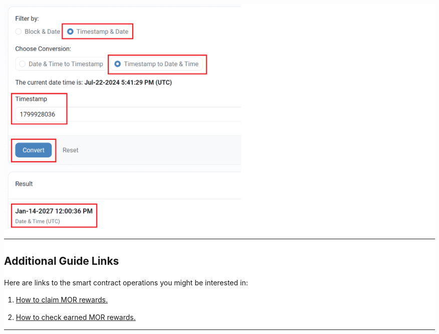 <img src="/Graphics/Docs%20Graphics/English/MOR%20Rewards%20Staking%20Guides/Testnet/timestamp%20to%20date.png" width=55% height=55%>

---

## Additional Guide Links

Here are links to the smart contract operations you might be interested in:
1. [How to claim MOR rewards.](https://github.com/MorpheusAIs/Docs/blob/main/!KEYDOCS%20README%20FIRST!/FAQs%20%26%20Guides/Guides/MOR/Mainnet/MOR%20Rewards%20Claim%20Guide.md#how-to-claim-rewards)

2. [How to check earned MOR rewards.](https://github.com/MorpheusAIs/Docs/blob/main/!KEYDOCS%20README%20FIRST!/FAQs%20%26%20Guides/Guides/MOR/Mainnet/MOR%20Rewards%20Claim%20Guide.md#how-much-mor-have-i-earned-as-rewards)
     
---